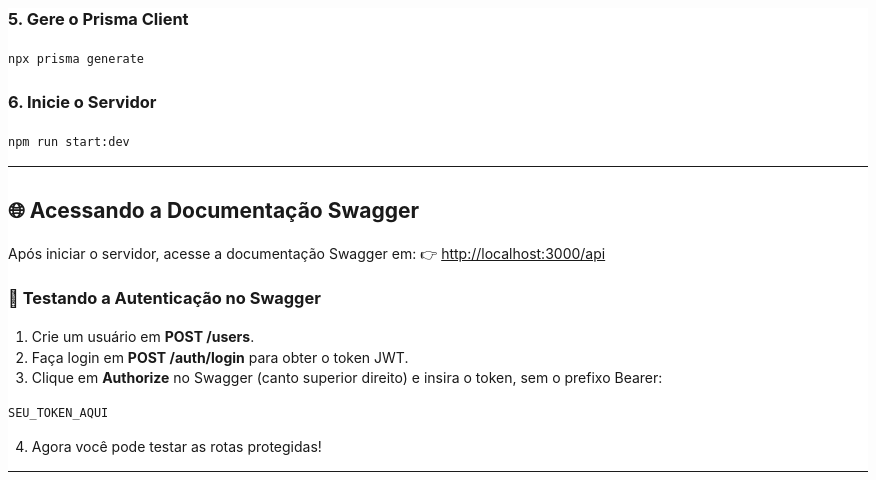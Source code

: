 ### 5. Gere o Prisma Client
```bash
npx prisma generate
```

### 6. Inicie o Servidor
```bash
npm run start:dev
```

---

## 🌐 **Acessando a Documentação Swagger**
Após iniciar o servidor, acesse a documentação Swagger em:
👉 [http://localhost:3000/api](http://localhost:3000/api)

### 🔑 **Testando a Autenticação no Swagger**
1. Crie um usuário em **POST /users**.
2. Faça login em **POST /auth/login** para obter o token JWT.
3. Clique em **Authorize** no Swagger (canto superior direito) e insira o token, sem o prefixo Bearer:
```plaintext
SEU_TOKEN_AQUI
```
4. Agora você pode testar as rotas protegidas!

---
